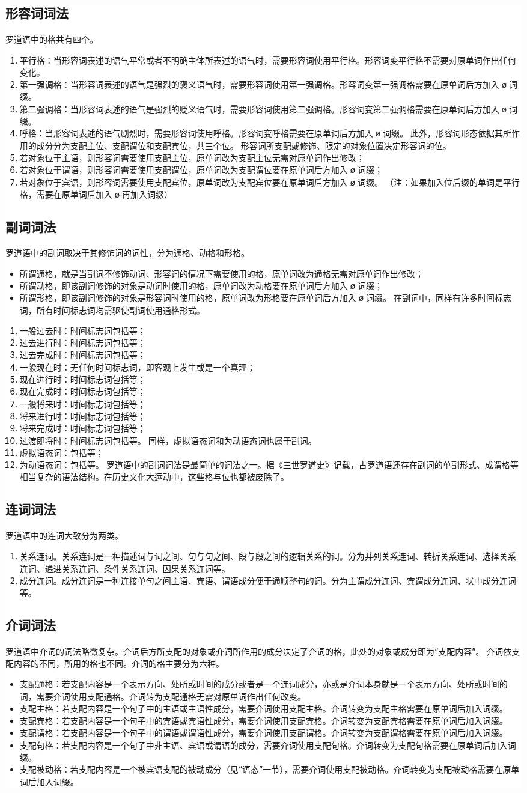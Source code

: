 ## 形容词词法
罗道语中的格共有四个。
1. 平行格：当形容词表述的语气平常或者不明确主体所表述的语气时，需要形容词使用平行格。形容词变平行格不需要对原单词作出任何变化。
2. 第一强调格：当形容词表述的语气是强烈的褒义语气时，需要形容词使用第一强调格。形容词变第一强调格需要在原单词后方加入 ø 词缀。
3. 第二强调格：当形容词表述的语气是强烈的贬义语气时，需要形容词使用第二强调格。形容词变第二强调格需要在原单词后方加入 ø 词缀。
4. 呼格：当形容词表述的语气剧烈时，需要形容词使用呼格。形容词变呼格需要在原单词后方加入 ø 词缀。
此外，形容词形态依据其所作用的成分分为支配主位、支配谓位和支配宾位，共三个位。
形容词所支配或修饰、限定的对象位置决定形容词的位。
1. 若对象位于主语，则形容词需要使用支配主位，原单词改为支配主位无需对原单词作出修改；
2. 若对象位于谓语，则形容词需要使用支配谓位，原单词改为支配谓位要在原单词后方加入 ø 词缀；
3. 若对象位于宾语，则形容词需要使用支配宾位，原单词改为支配宾位要在原单词后方加入 ø 词缀。
（注：如果加入位后缀的单词是平行格，需要在原单词后加入 ø 再加入词缀）

## 副词词法
罗道语中的副词取决于其修饰词的词性，分为通格、动格和形格。
- 所谓通格，就是当副词不修饰动词、形容词的情况下需要使用的格，原单词改为通格无需对原单词作出修改；
- 所谓动格，即该副词修饰的对象是动词时使用的格，原单词改为动格要在原单词后方加入 ø 词缀；
- 所谓形格，即该副词修饰的对象是形容词时使用的格，原单词改为形格要在原单词后方加入 ø 词缀。
在副词中，同样有许多时间标志词，所有时间标志词均需驱使副词使用通格形式。
1. 一般过去时：时间标志词包括等；
2. 过去进行时：时间标志词包括等；
3. 过去完成时：时间标志词包括等；
4. 一般现在时：无任何时间标志词，即客观上发生或是一个真理；
5. 现在进行时：时间标志词包括等；
6. 现在完成时：时间标志词包括等；
7. 一般将来时：时间标志词包括等；
8. 将来进行时：时间标志词包括等；
9. 将来完成时：时间标志词包括等；
10. 过渡即将时：时间标志词包括等。
同样，虚拟语态词和为动语态词也属于副词。
1. 虚拟语态词：包括等；
2. 为动语态词：包括等。
罗道语中的副词词法是最简单的词法之一。据《三世罗道史》记载，古罗道语还存在副词的单副形式、成谓格等相当复杂的语法结构。在历史文化大运动中，这些格与位也都被废除了。

## 连词词法
罗道语中的连词大致分为两类。
1. 关系连词。关系连词是一种描述词与词之间、句与句之间、段与段之间的逻辑关系的词。分为并列关系连词、转折关系连词、选择关系连词、递进关系连词、条件关系连词、因果关系连词等。
2. 成分连词。成分连词是一种连接单句之间主语、宾语、谓语成分便于通顺整句的词。分为主谓成分连词、宾谓成分连词、状中成分连词等。

## 介词词法
罗道语中介词的词法略微复杂。介词后方所支配的对象或介词所作用的成分决定了介词的格，此处的对象或成分即为“支配内容”。
介词依支配内容的不同，所用的格也不同。介词的格主要分为六种。
*  支配通格：若支配内容是一个表示方向、处所或时间的成分或者是一个连词成分，亦或是介词本身就是一个表示方向、处所或时间的词，需要介词使用支配通格。介词转为支配通格无需对原单词作出任何改变。
*  支配主格：若支配内容是一个句子中的主语或主语性成分，需要介词使用支配主格。介词转变为支配主格需要在原单词后加入词缀。
*  支配宾格：若支配内容是一个句子中的宾语或宾语性成分，需要介词使用支配宾格。介词转变为支配宾格需要在原单词后加入词缀。
*  支配谓格：若支配内容是一个句子中的谓语或谓语性成分，需要介词使用支配谓格。介词转变为支配谓格需要在原单词后加入词缀。
*  支配句格：若支配内容是一个句子中非主语、宾语或谓语的成分，需要介词使用支配句格。介词转变为支配句格需要在原单词后加入词缀。
*  支配被动格：若支配内容是一个被宾语支配的被动成分（见“语态”一节），需要介词使用支配被动格。介词转变为支配被动格需要在原单词后加入词缀。
